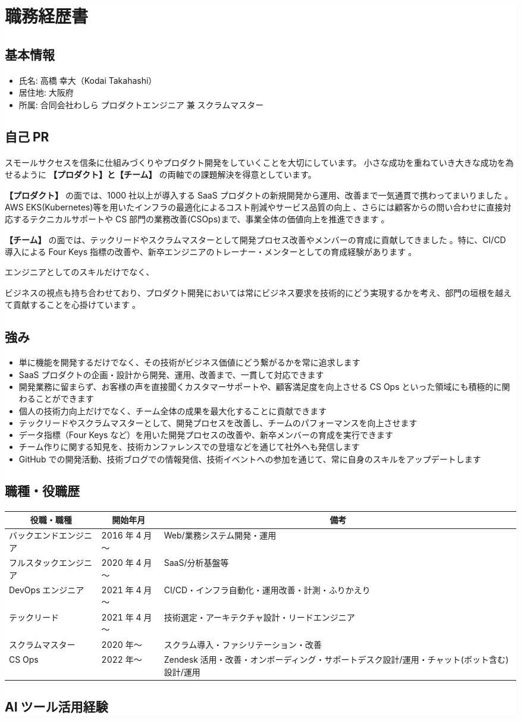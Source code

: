 # 職務経歴書

## 基本情報

- 氏名: 高橋 幸大（Kodai Takahashi）
- 居住地: 大阪府
- 所属: 合同会社わしら プロダクトエンジニア 兼 スクラムマスター

## 自己 PR

スモールサクセスを信条に仕組みづくりやプロダクト開発をしていくことを大切にしています。
小さな成功を重ねていき大きな成功を為せるように **【プロダクト】と【チーム】** の両軸での課題解決を得意としています。

**【プロダクト】** の面では、1000 社以上が導入する SaaS プロダクトの新規開発から運用、改善まで一気通貫で携わってまいりました 。AWS EKS(Kubernetes)等を用いたインフラの最適化によるコスト削減やサービス品質の向上 、さらには顧客からの問い合わせに直接対応するテクニカルサポートや CS 部門の業務改善(CSOps)まで、事業全体の価値向上を推進できます 。

**【チーム】** の面では、テックリードやスクラムマスターとして開発プロセス改善やメンバーの育成に貢献してきました 。特に、CI/CD 導入による Four Keys 指標の改善や、新卒エンジニアのトレーナー・メンターとしての育成経験があります 。

エンジニアとしてのスキルだけでなく、

ビジネスの視点も持ち合わせており、プロダクト開発においては常にビジネス要求を技術的にどう実現するかを考え、部門の垣根を越えて貢献することを心掛けています 。

## 強み

- 単に機能を開発するだけでなく、その技術がビジネス価値にどう繋がるかを常に追求します
- SaaS プロダクトの企画・設計から開発、運用、改善まで、一貫して対応できます
- 開発業務に留まらず、お客様の声を直接聞くカスタマーサポートや、顧客満足度を向上させる CS Ops といった領域にも積極的に関わることができます
- 個人の技術力向上だけでなく、チーム全体の成果を最大化することに貢献できます
- テックリードやスクラムマスターとして、開発プロセスを改善し、チームのパフォーマンスを向上させます
- データ指標（Four Keys など）を用いた開発プロセスの改善や、新卒メンバーの育成を実行できます
- チーム作りに関する知見を、技術カンファレンスでの登壇などを通じて社外へも発信します
- GitHub での開発活動、技術ブログでの情報発信、技術イベントへの参加を通じて、常に自身のスキルをアップデートします

## 職種・役職歴

| 役職・職種             | 開始年月       | 備考                                                                                         |
| ---------------------- | -------------- | -------------------------------------------------------------------------------------------- |
| バックエンドエンジニア | 2016 年 4 月～ | Web/業務システム開発・運用                                                                   |
| フルスタックエンジニア | 2020 年 4 月～ | SaaS/分析基盤等                                                                              |
| DevOps エンジニア      | 2021 年 4 月～ | CI/CD・インフラ自動化・運用改善・計測・ふりかえり                                            |
| テックリード           | 2021 年 4 月～ | 技術選定・アーキテクチャ設計・リードエンジニア                                               |
| スクラムマスター       | 2020 年～      | スクラム導入・ファシリテーション・改善                                                       |
| CS Ops                 | 2022 年～      | Zendesk 活用・改善・オンボーディング・サポートデスク設計/運用・チャット(ボット含む)設計/運用 |

## AI ツール活用経験
